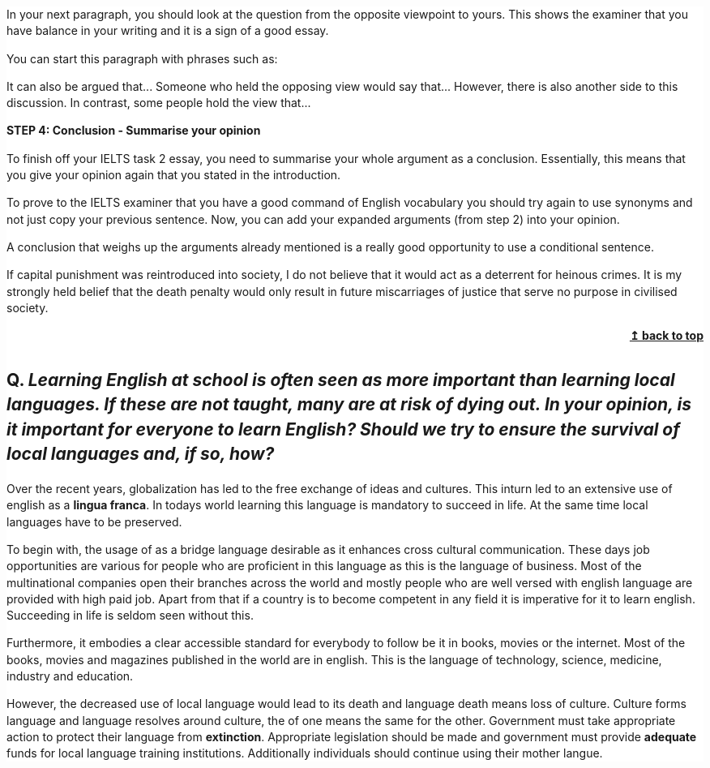 In your next paragraph, you should look at the question from the opposite viewpoint to yours. This shows the examiner that you have balance in your writing and it is a sign of a good essay.

You can start this paragraph with phrases such as:

It can also be argued that...
Someone who held the opposing view would say that...
However, there is also another side to this discussion.
In contrast, some people hold the view that...

**STEP 4: Conclusion - Summarise your opinion**

To finish off your IELTS task 2 essay, you need to summarise your whole argument as a conclusion. Essentially, this means that you give your opinion again that you stated in the introduction.

To prove to the IELTS examiner that you have a good command of English vocabulary you should try again to use synonyms and not just copy your previous sentence. Now, you can add your expanded arguments (from step 2) into your opinion.

A conclusion that weighs up the arguments already mentioned is a really good opportunity to use a conditional sentence.

If capital punishment was reintroduced into society, I do not believe that it would act as a deterrent for heinous crimes. It is my strongly held belief that the death penalty would only result in future miscarriages of justice that serve no purpose in civilised society.

<div align="right">
    <b><a href="#">↥ back to top</a></b>
</div>

## Q. ***Learning English at school is often seen as more important than learning local languages. If these are not taught, many are at risk of dying out. In your opinion, is it important for everyone to learn English? Should we try to ensure the survival of local languages and, if so, how?***

Over the recent years, globalization has led to the free exchange of ideas and cultures. This inturn led to an extensive use of english as a **lingua franca**. In todays world learning this language is mandatory to succeed in life. At the same time local languages have to be preserved.

To begin with, the usage of as a bridge language desirable as it enhances cross cultural communication. These days job opportunities are various for people who are proficient in this language as this is the language of business. Most of the multinational companies open their branches across the world and mostly people who are well versed with english language are provided with high paid job. Apart from that if a country is to become competent in any field it is imperative for it to learn english. Succeeding in life is seldom seen without this.

Furthermore, it embodies a clear accessible standard for everybody to follow be it in books, movies or the internet. Most of the books, movies and magazines published in the world are in english. This is the language of technology, science, medicine, industry and education.

However, the decreased use of local language would lead to its death and language death means loss of culture. Culture forms language and language resolves around culture, the of one means the same for the other. Government must take appropriate action to protect their language from **extinction**. Appropriate legislation should be made and government must provide **adequate** funds for local language training institutions. Additionally individuals should continue using their mother langue.
